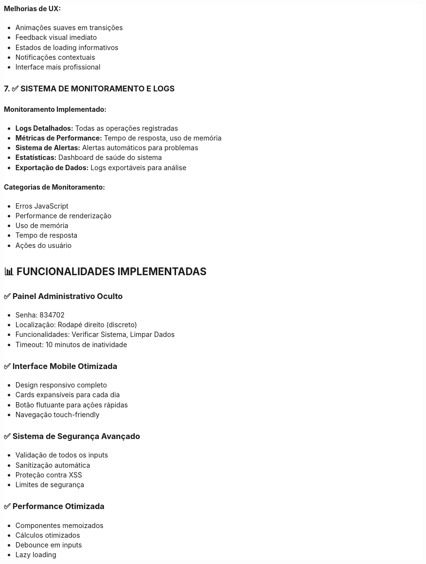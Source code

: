#### Melhorias de UX:
- Animações suaves em transições
- Feedback visual imediato
- Estados de loading informativos
- Notificações contextuais
- Interface mais profissional

### 7. ✅ SISTEMA DE MONITORAMENTO E LOGS

#### Monitoramento Implementado:
- **Logs Detalhados:** Todas as operações registradas
- **Métricas de Performance:** Tempo de resposta, uso de memória
- **Sistema de Alertas:** Alertas automáticos para problemas
- **Estatísticas:** Dashboard de saúde do sistema
- **Exportação de Dados:** Logs exportáveis para análise

#### Categorias de Monitoramento:
- Erros JavaScript
- Performance de renderização
- Uso de memória
- Tempo de resposta
- Ações do usuário

## 📊 FUNCIONALIDADES IMPLEMENTADAS

### ✅ Painel Administrativo Oculto
- Senha: 834702
- Localização: Rodapé direito (discreto)
- Funcionalidades: Verificar Sistema, Limpar Dados
- Timeout: 10 minutos de inatividade

### ✅ Interface Mobile Otimizada
- Design responsivo completo
- Cards expansíveis para cada dia
- Botão flutuante para ações rápidas
- Navegação touch-friendly

### ✅ Sistema de Segurança Avançado
- Validação de todos os inputs
- Sanitização automática
- Proteção contra XSS
- Limites de segurança

### ✅ Performance Otimizada
- Componentes memoizados
- Cálculos otimizados
- Debounce em inputs
- Lazy loading
